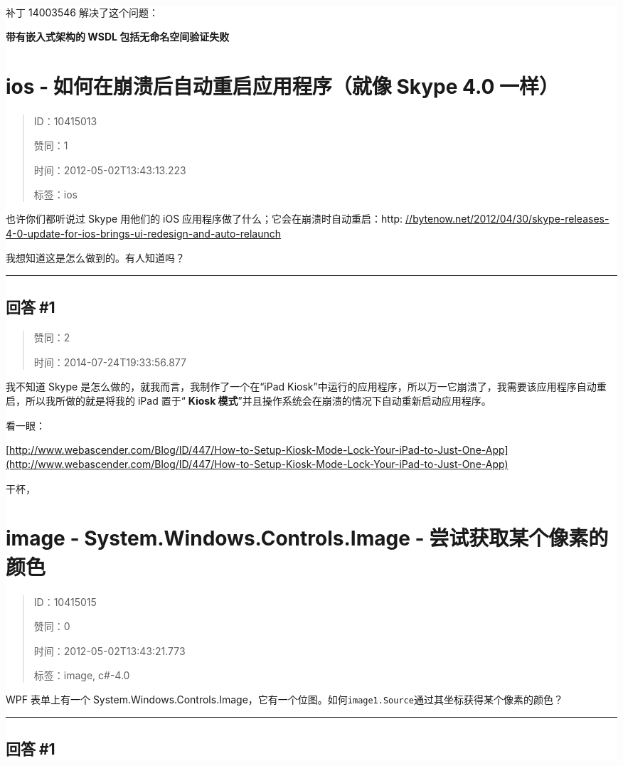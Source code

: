 补丁 14003546 解决了这个问题：

**带有嵌入式架构的 WSDL 包括无命名空间验证失败**

# ios - 如何在崩溃后自动重启应用程序（就像 Skype 4.0 一样）

> ID：10415013
> 
> 赞同：1
> 
> 时间：2012-05-02T13:43:13.223
> 
> 标签：ios

也许你们都听说过 Skype 用他们的 iOS 应用程序做了什么；它会在崩溃时自动重启：http: [//bytenow.net/2012/04/30/skype-releases-4-0-update-for-ios-brings-ui-redesign-and-auto-relaunch](http://bytenow.net/2012/04/30/skype-releases-4-0-update-for-ios-brings-ui-redesign-and-auto-relaunch)

我想知道这是怎么做到的。有人知道吗？

* * *

## 回答 #1

> 赞同：2
> 
> 时间：2014-07-24T19:33:56.877

我不知道 Skype 是怎么做的，就我而言，我制作了一个在“iPad Kiosk”中运行的应用程序，所以万一它崩溃了，我需要该应用程序自动重启，所以我所做的就是将我的 iPad 置于“ **Kiosk 模式**”并且操作系统会在崩溃的情况下自动重新启动应用程序。

看一眼：

[http://www.webascender.com/Blog/ID/447/How-to-Setup-Kiosk-Mode-Lock-Your-iPad-to-Just-One-App](http://www.webascender.com/Blog/ID/447/How-to-Setup-Kiosk-Mode-Lock-Your-iPad-to-Just-One-App)

干杯，

# image - System.Windows.Controls.Image - 尝试获取某个像素的颜色

> ID：10415015
> 
> 赞同：0
> 
> 时间：2012-05-02T13:43:21.773
> 
> 标签：image, c#-4.0

WPF 表单上有一个 System.Windows.Controls.Image，它有一个位图。如何`image1.Source`通过其坐标获得某个像素的颜色？

* * *

## 回答 #1
